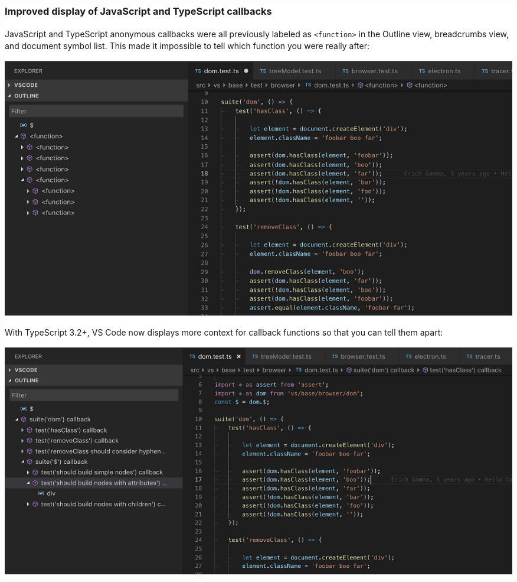 ### Improved display of JavaScript and TypeScript callbacks

JavaScript and TypeScript anonymous callbacks were all previously labeled as `<function>` in the Outline view, breadcrumbs view, and document symbol list. This made it impossible to tell which function you were really after:

![VS Code 1.29 with <function> entries in the Outline view](images/1_30/ts-old-callback-nav.png)

With TypeScript 3.2+, VS Code now displays more context for callback functions so that you can tell them apart:

![VS Code 1.30 with much more helpful labels](images/1_30/ts-new-callback-nav.png)
